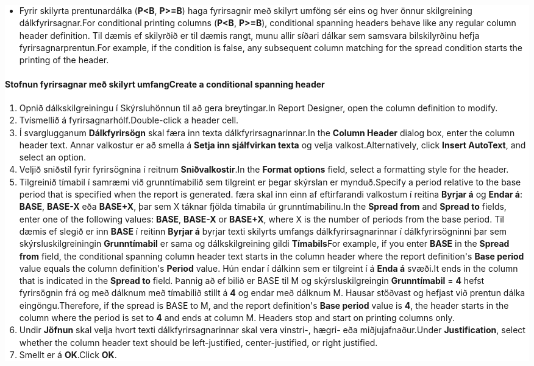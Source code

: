 - <span data-ttu-id="070d8-306">Fyrir skilyrta prentunardálka (**P&lt;B**, **P&gt;=B**) haga fyrirsagnir með skilyrt umföng sér eins og hver önnur skilgreining dálkfyrirsagnar.</span><span class="sxs-lookup"><span data-stu-id="070d8-306">For conditional printing columns (**P&lt;B**, **P&gt;=B**), conditional spanning headers behave like any regular column header definition.</span></span> <span data-ttu-id="070d8-307">Til dæmis ef skilyrðið er til dæmis rangt, munu allir síðari dálkar sem samsvara bilskilyrðinu hefja fyrirsagnarprentun.</span><span class="sxs-lookup"><span data-stu-id="070d8-307">For example, if the condition is false, any subsequent column matching for the spread condition starts the printing of the header.</span></span>

#### <a name="create-a-conditional-spanning-header"></a><span data-ttu-id="070d8-308">Stofnun fyrirsagnar með skilyrt umfang</span><span class="sxs-lookup"><span data-stu-id="070d8-308">Create a conditional spanning header</span></span>

1. <span data-ttu-id="070d8-309">Opnið dálkskilgreiningu í Skýrsluhönnun til að gera breytingar.</span><span class="sxs-lookup"><span data-stu-id="070d8-309">In Report Designer, open the column definition to modify.</span></span>
2. <span data-ttu-id="070d8-310">Tvísmellið á fyrirsagnarhólf.</span><span class="sxs-lookup"><span data-stu-id="070d8-310">Double-click a header cell.</span></span>
3. <span data-ttu-id="070d8-311">Í svarglugganum **Dálkfyrirsögn** skal færa inn texta dálkfyrirsagnarinnar.</span><span class="sxs-lookup"><span data-stu-id="070d8-311">In the **Column Header** dialog box, enter the column header text.</span></span> <span data-ttu-id="070d8-312">Annar valkostur er að smella á **Setja inn sjálfvirkan texta** og velja valkost.</span><span class="sxs-lookup"><span data-stu-id="070d8-312">Alternatively, click **Insert AutoText**, and select an option.</span></span>
4. <span data-ttu-id="070d8-313">Veljið sniðstíl fyrir fyrirsögnina í reitnum **Sniðvalkostir**.</span><span class="sxs-lookup"><span data-stu-id="070d8-313">In the **Format options** field, select a formatting style for the header.</span></span>
5. <span data-ttu-id="070d8-314">Tilgreinið tímabil í samræmi við grunntímabilið sem tilgreint er þegar skýrslan er mynduð.</span><span class="sxs-lookup"><span data-stu-id="070d8-314">Specify a period relative to the base period that is specified when the report is generated.</span></span> <span data-ttu-id="070d8-315">færa skal inn einn af eftirfarandi valkostum í reitina **Byrjar á** og **Endar á**: **BASE**, **BASE-X** eða **BASE+X**, þar sem X táknar fjölda tímabila úr grunntímabilinu.</span><span class="sxs-lookup"><span data-stu-id="070d8-315">In the **Spread from** and **Spread to** fields, enter one of the following values: **BASE**, **BASE-X** or **BASE+X**, where X is the number of periods from the base period.</span></span> <span data-ttu-id="070d8-316">Til dæmis ef slegið er inn **BASE** í reitinn **Byrjar á** byrjar texti skilyrts umfangs dálkfyrirsagnarinnar í dálkfyrirsögninni þar sem skýrsluskilgreiningin **Grunntímabil** er sama og dálkskilgreining gildi **Tímabils**</span><span class="sxs-lookup"><span data-stu-id="070d8-316">For example, if you enter **BASE** in the **Spread from** field, the conditional spanning column header text starts in the column header where the report definition's **Base period** value equals the column definition's **Period** value.</span></span> <span data-ttu-id="070d8-317">Hún endar í dálkinn sem er tilgreint í á **Enda á** svæði.</span><span class="sxs-lookup"><span data-stu-id="070d8-317">It ends in the column that is indicated in the **Spread to** field.</span></span> <span data-ttu-id="070d8-318">Þannig að ef bilið er BASE til M og skýrsluskilgreingin **Grunntímabil** = **4** hefst fyrirsögnin frá og með dálknum með tímabilið stillt á **4** og endar með dálknum M. Hausar stöðvast og hefjast við prentun dálka eingöngu.</span><span class="sxs-lookup"><span data-stu-id="070d8-318">Therefore, if the spread is BASE to M, and the report definition's **Base period** value is **4**, the header starts in the column where the period is set to **4** and ends at column M. Headers stop and start on printing columns only.</span></span>
6. <span data-ttu-id="070d8-319">Undir **Jöfnun** skal velja hvort texti dálkfyrirsagnarinnar skal vera vinstri-, hægri- eða miðjujafnaður.</span><span class="sxs-lookup"><span data-stu-id="070d8-319">Under **Justification**, select whether the column header text should be left-justified, center-justified, or right justified.</span></span>
7. <span data-ttu-id="070d8-320">Smellt er á **OK**.</span><span class="sxs-lookup"><span data-stu-id="070d8-320">Click **OK**.</span></span>
